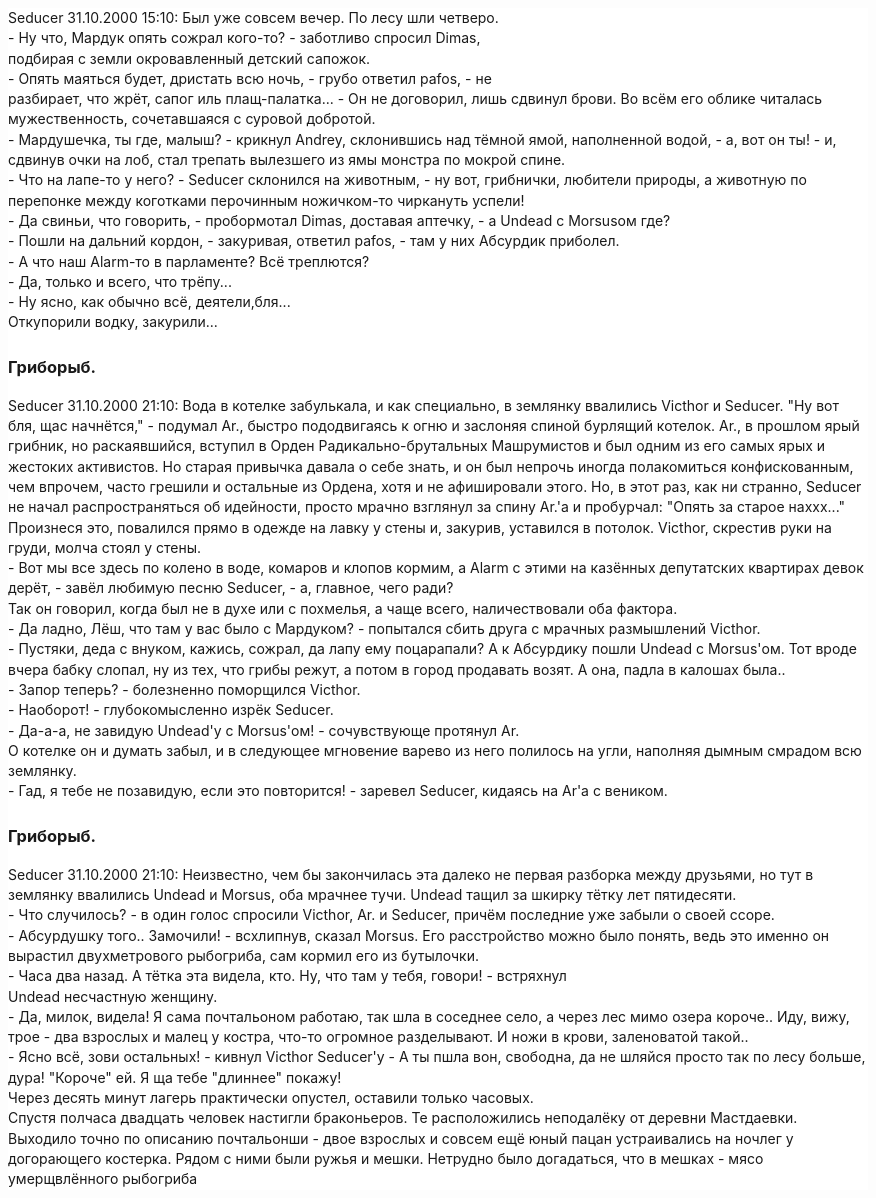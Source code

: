 Seducer 31.10.2000 15:10:
Был уже совсем вечер. По лесу шли четверо.<BR>- Ну что, Мардук опять сожрал кого-то? - заботливо спросил Dimas, <BR>подбирая с земли окровавленный детский сапожок.<BR>- Опять маяться будет, дристать всю ночь, - грубо ответил pafos, - не <BR>разбирает, что жрёт, сапог иль плащ-палатка... -  Он не договорил, лишь сдвинул брови. Во всём его облике читалась мужественность, сочетавшаяся с суровой добротой.<BR> - Мардушечка, ты где, малыш? - крикнул Andrey, склонившись над тёмной ямой, наполненной водой, - а, вот он ты!  - и, сдвинув очки на лоб, стал трепать вылезшего из ямы монстра по мокрой спине.<BR> - Что на лапе-то у него? - Seducer  склонился на животным,  - ну вот, грибнички, любители природы, а животную по перепонке между коготками перочинным ножичком-то чиркануть успели!<BR> - Да свиньи, что говорить, - пробормотал Dimas, доставая аптечку, - а Undead с Morsusом где?<BR>- Пошли на дальний кордон, -  закуривая, ответил pafos, - там у них  Абсурдик приболел.<BR>- А что наш Alarm-то в парламенте? Всё треплются?<BR>- Да, только и всего, что трёпу...<BR>- Ну ясно, как обычно всё, деятели,бля...<BR>Откупорили водку, закурили...<BR>

### Гриборыб.

Seducer 31.10.2000 21:10:
Вода в котелке забулькала, и как специально, в землянку  ввалились Victhor и Seducer. "Ну вот бля, щас начнётся," - подумал Ar., быстро пододвигаясь к огню и заслоняя спиной бурлящий котелок. Ar., в прошлом ярый грибник, но раскаявшийся, вступил в Орден Радикально-брутальных Машрумистов и был одним из его самых ярых  и жестоких активистов. Но старая привычка давала о себе знать, и он был непрочь иногда полакомиться конфискованным, чем впрочем, часто грешили и остальные из Ордена, хотя и не афишировали этого. Но, в этот раз, как ни странно, Seducer не начал распространяться об идейности, просто мрачно взглянул за спину Ar.'а и пробурчал: "Опять за старое наххх..." Произнеся это, повалился прямо в одежде на лавку у стены и, закурив, уставился в потолок.  Victhor, скрестив руки на груди, молча стоял у стены.<BR>- Вот мы все здесь по колено в воде, комаров и клопов кормим, а Alarm с этими на казённых депутатских квартирах девок дерёт, - завёл любимую песню Seducer, - а, главное, чего ради?<BR>	Так он говорил, когда был не в духе или с похмелья, а чаще всего, наличествовали оба фактора.<BR>	- Да ладно, Лёш, что там у вас было с Мардуком? - попытался сбить друга с мрачных размышлений Victhor.<BR>	- Пустяки, деда с внуком, кажись, сожрал, да лапу ему поцарапали? А к Абсурдику пошли Undead с Morsus'ом. Тот вроде вчера бабку слопал, ну из тех, что грибы режут, а потом в город продавать возят. А она, падла в калошах была..<BR>- Запор теперь? - болезненно поморщился Victhor.<BR>- Наоборот! - глубокомысленно изрёк Seducer.<BR>- Да-а-а,  не завидую Undead'у c Morsus'ом! - сочувствующе протянул Ar. <BR> 	О котелке он и  думать забыл, и в следующее мгновение варево из него полилось на угли, наполняя дымным смрадом всю землянку.<BR>	- Гад, я тебе не позавидую, если это повторится! - заревел Seducer, кидаясь на Ar'a с веником.<BR>

### Гриборыб.

Seducer 31.10.2000 21:10:
Неизвестно, чем бы закончилась эта далеко не первая разборка между друзьями, но тут в землянку ввалились Undead и Morsus, оба мрачнее тучи. Undead тащил за шкирку тётку лет пятидесяти.<BR>	- Что случилось? - в один голос спросили Victhor, Ar. и Seducer, причём последние уже забыли о своей ссоре.<BR>	- Абсурдушку того..  Замочили! - всхлипнув, сказал Morsus. Его расстройство можно было понять, ведь это именно он вырастил двухметрового рыбогриба, сам кормил его из бутылочки.<BR>	 - Часа два назад. А тётка эта видела, кто. Ну, что там у тебя, говори! - встряхнул <BR>Undead несчастную женщину.<BR>	- Да, милок, видела! Я сама почтальоном работаю, так шла в соседнее село, а через лес мимо озера короче.. Иду, вижу, трое - два взрослых и малец у костра, что-то огромное разделывают. И ножи в крови, заленоватой такой..<BR>	- Ясно всё, зови остальных! - кивнул Victhor Seducer'у - А ты пшла вон, свободна, да не шляйся просто так по лесу больше, дура! "Короче" ей. Я ща тебе "длиннее" покажу!<BR>	Через десять минут лагерь практически опустел, оставили только часовых.<BR>	Спустя полчаса двадцать человек настигли браконьеров. Те расположились неподалёку от деревни Мастдаевки. Выходило точно по описанию почтальонши - двое взрослых и совсем ещё юный пацан устраивались на ночлег у догорающего костерка. Рядом с ними были ружья и мешки. Нетрудно было догадаться, что в мешках - мясо умерщвлённого рыбогриба<BR>
